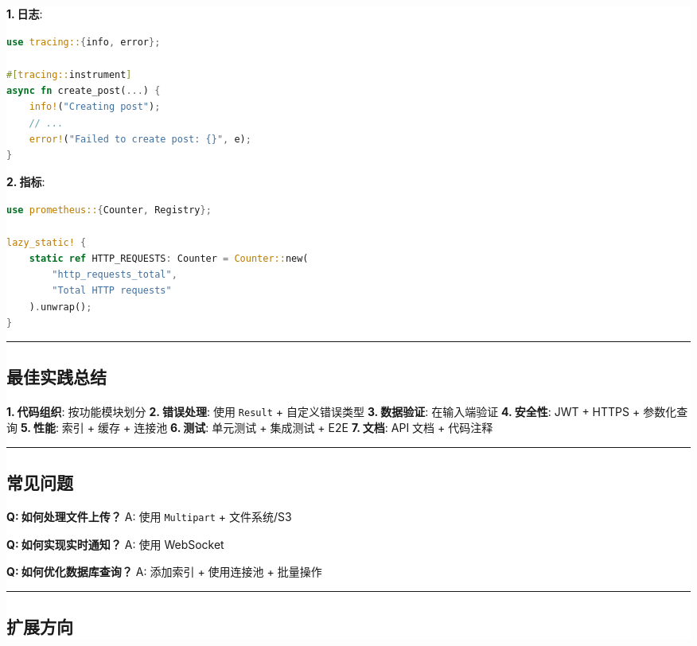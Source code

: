 **1. 日志**:

```rust
use tracing::{info, error};

#[tracing::instrument]
async fn create_post(...) {
    info!("Creating post");
    // ...
    error!("Failed to create post: {}", e);
}
```

**2. 指标**:

```rust
use prometheus::{Counter, Registry};

lazy_static! {
    static ref HTTP_REQUESTS: Counter = Counter::new(
        "http_requests_total",
        "Total HTTP requests"
    ).unwrap();
}
```

---

## 最佳实践总结

**1. 代码组织**: 按功能模块划分
**2. 错误处理**: 使用 `Result` + 自定义错误类型
**3. 数据验证**: 在输入端验证
**4. 安全性**: JWT + HTTPS + 参数化查询
**5. 性能**: 索引 + 缓存 + 连接池
**6. 测试**: 单元测试 + 集成测试 + E2E
**7. 文档**: API 文档 + 代码注释

---

## 常见问题

**Q: 如何处理文件上传？**
A: 使用 `Multipart` + 文件系统/S3

**Q: 如何实现实时通知？**
A: 使用 WebSocket

**Q: 如何优化数据库查询？**
A: 添加索引 + 使用连接池 + 批量操作

---

## 扩展方向
